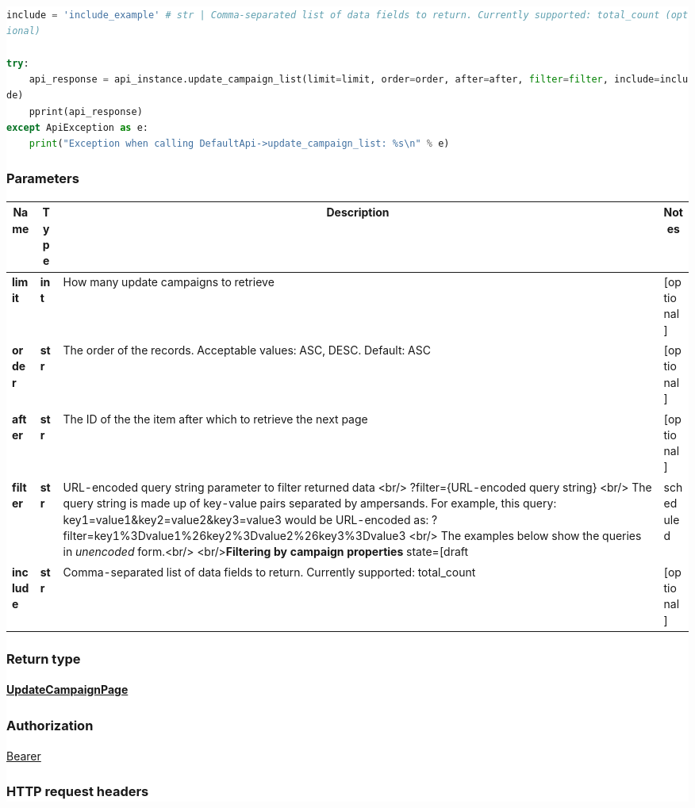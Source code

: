 ```python
include = 'include_example' # str | Comma-separated list of data fields to return. Currently supported: total_count (optional)

try: 
    api_response = api_instance.update_campaign_list(limit=limit, order=order, after=after, filter=filter, include=include)
    pprint(api_response)
except ApiException as e:
    print("Exception when calling DefaultApi->update_campaign_list: %s\n" % e)
```

### Parameters

Name | Type | Description  | Notes
------------- | ------------- | ------------- | -------------
 **limit** | **int**| How many update campaigns to retrieve | [optional] 
 **order** | **str**| The order of the records. Acceptable values: ASC, DESC. Default: ASC | [optional] 
 **after** | **str**| The ID of the the item after which to retrieve the next page | [optional] 
 **filter** | **str**| URL-encoded query string parameter to filter returned data  &lt;br/&gt; ?filter&#x3D;{URL-encoded query string} &lt;br/&gt;  The query string is made up of key-value pairs separated by ampersands. For example, this query: key1&#x3D;value1&amp;key2&#x3D;value2&amp;key3&#x3D;value3  would be URL-encoded as: ?filter&#x3D;key1%3Dvalue1%26key2%3Dvalue2%26key3%3Dvalue3 &lt;br/&gt;  The examples below show the queries in *unencoded* form.&lt;br/&gt;  &lt;br/&gt;**Filtering by campaign properties** state&#x3D;[draft|scheduled|devicefectch|devicecopy|publishing|deploying|deployed|manifestremoved|expired]  &lt;br/&gt; root_manifest_id&#x3D;43217771234242e594ddb433816c498a  &lt;br/&gt;**Filtering on date-time fields**  Date-time fields should be specified in UTC RFC3339 format, &#x60;YYYY-MM-DDThh:mm:ss.msZ&#x60;. There are three permitted variations:  * UTC RFC3339 with milliseconds. Example: &#x60;2016-11-30T16:25:12.1234Z&#x60; * UTC RFC3339 without milliseconds. Example: &#x60;2016-11-30T16:25:12Z&#x60; * UTC RFC3339 shortened without milliseconds and punctuation. Example: &#x60;20161130T162512Z&#x60;  Date-time filtering supports three operators:  * equality * greater than or equal to by appending &#x60;__gte&#x60; to the field name * less than or equal to by appending &#x60;__lte&#x60; to the field name  {field name}[|__lte|__gte]&#x3D;{UTC RFC3339 date-time} &lt;br/&gt;  Time ranges may be specified by including both the &#x60;__gte&#x60; and &#x60;__lte&#x60; forms in the filter. For example:  created_at__gte&#x3D;2016-11-30T16:25:12.1234Z&amp;created_at__lte&#x3D;2016-12-30T00:00:00Z  &lt;br/&gt;**Filtering on multiple fields**  Example: state&#x3D;deployed&amp;created_at__gte&#x3D;2016-11-30T16:25:12.1234Z&amp;created_at__lte&#x3D;2016-12-30T00:00:00Z  The example after URL encoding: ?filter&#x3D;state%3Ddeployed%26created_at__gte%3D2016-11-30T16%3A25%3A12.1234Z%26created_at__lte%3D2016-11-30T00%3A00%3A00Z | [optional] 
 **include** | **str**| Comma-separated list of data fields to return. Currently supported: total_count | [optional] 

### Return type

[**UpdateCampaignPage**](UpdateCampaignPage.md)

### Authorization

[Bearer](../README.md#Bearer)

### HTTP request headers
